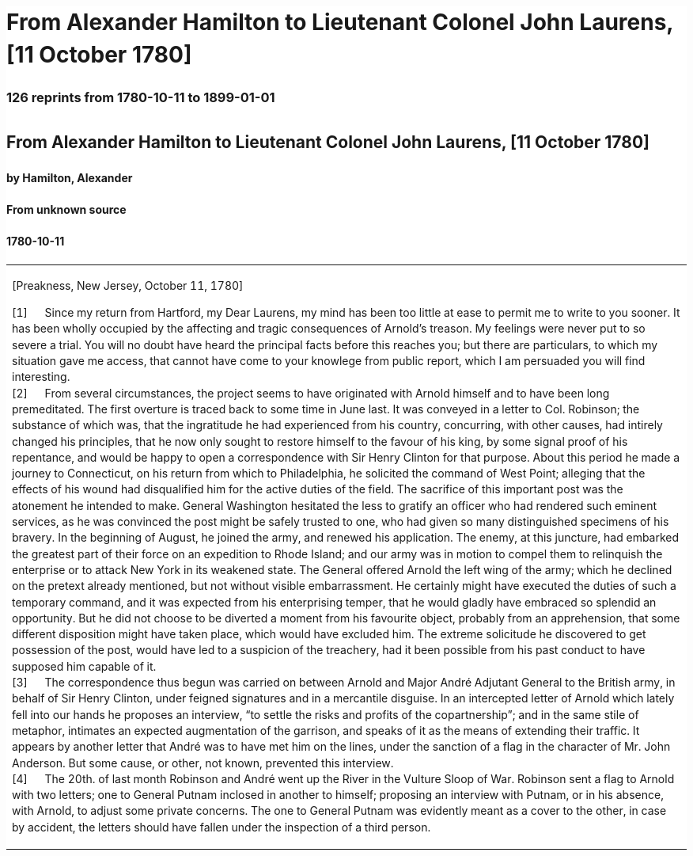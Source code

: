 
# From Alexander Hamilton to Lieutenant Colonel John Laurens, [11 October 1780]

### 126 reprints from 1780-10-11 to 1899-01-01

## From Alexander Hamilton to Lieutenant Colonel John Laurens, [11 October 1780]

#### by Hamilton, Alexander

#### From unknown source

#### 1780-10-11

<table style="width: 100%;"><tr><td style="width: 50%">

[Preakness, New Jersey, October 11, 1780]   
  
[1]   Since my return from Hartford, my Dear Laurens, my mind has been too little at ease to permit me to write to you sooner. It has been wholly occupied by the affecting and tragic consequences of Arnold’s treason. My feelings were never put to so severe a trial. You will no doubt have heard the principal facts before this reaches you; but there are particulars, to which my situation gave me access, that cannot have come to your knowlege from public report, which I am persuaded you will find interesting.  
[2]   From several circumstances, the project seems to have originated with Arnold himself and to have been long premeditated. The first overture is traced back to some time in June last. It was conveyed in a letter to Col. Robinson; the substance of which was, that the ingratitude he had experienced from his country, concurring, with other causes, had intirely changed his principles, that he now only sought to restore himself to the favour of his king, by some signal proof of his repentance, and would be happy to open a correspondence with Sir Henry Clinton for that purpose. About this period he made a journey to Connecticut, on his return from which to Philadelphia, he solicited the command of West Point; alleging that the effects of his wound had disqualified him for the active duties of the field. The sacrifice of this important post was the atonement he intended to make. General Washington hesitated the less to gratify an officer who had rendered such eminent services, as he was convinced the post might be safely trusted to one, who had given so many distinguished specimens of his bravery. In the beginning of August, he joined the army, and renewed his application. The enemy, at this juncture, had embarked the greatest part of their force on an expedition to Rhode Island; and our army was in motion to compel them to relinquish the enterprise or to attack New York in its weakened state. The General offered Arnold the left wing of the army; which he declined on the pretext already mentioned, but not without visible embarrassment. He certainly might have executed the duties of such a temporary command, and it was expected from his enterprising temper, that he would gladly have embraced so splendid an opportunity. But he did not choose to be diverted a moment from his favourite object, probably from an apprehension, that some different disposition might have taken place, which would have excluded him. The extreme solicitude he discovered to get possession of the post, would have led to a suspicion of the treachery, had it been possible from his past conduct to have supposed him capable of it.  
[3]   The correspondence thus begun was carried on between Arnold and Major André Adjutant General to the British army, in behalf of Sir Henry Clinton, under feigned signatures and in a mercantile disguise. In an intercepted letter of Arnold which lately fell into our hands he proposes an interview, “to settle the risks and profits of the copartnership”; and in the same stile of metaphor, intimates an expected augmentation of the garrison, and speaks of it as the means of extending their traffic. It appears by another letter that André was to have met him on the lines, under the sanction of a flag in the character of Mr. John Anderson. But some cause, or other, not known, prevented this interview.  
[4]   The 20th. of last month Robinson and André went up the River in the Vulture Sloop of War. Robinson sent a flag to Arnold with two letters; one to General Putnam inclosed in another to himself; proposing an interview with Putnam, or in his absence, with Arnold, to adjust some private concerns. The one to General Putnam was evidently meant as a cover to the other, in case by accident, the letters should have fallen under the inspection of a third person.  
